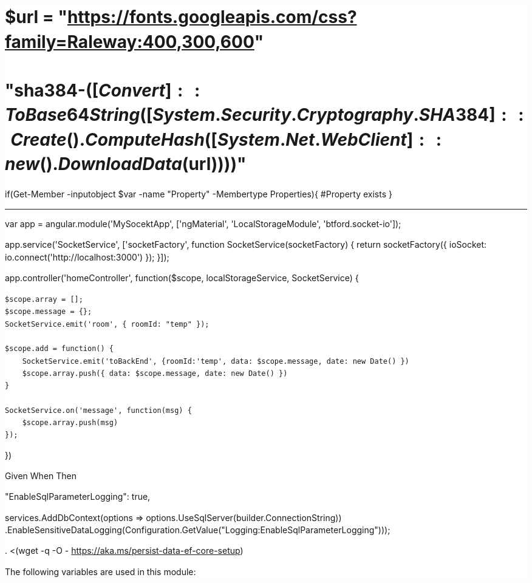 # $url = "https://fonts.googleapis.com/css?family=Raleway:400,300,600"
# "sha384-$([Convert]::ToBase64String([System.Security.Cryptography.SHA384]::Create().ComputeHash([System.Net.WebClient]::new().DownloadData($url))))"


if(Get-Member -inputobject $var -name "Property" -Membertype Properties){
#Property exists
}

------------------------

var app = angular.module('MySocektApp', ['ngMaterial', 'LocalStorageModule', 'btford.socket-io']);

app.service('SocketService', ['socketFactory', function SocketService(socketFactory) {
    return socketFactory({
        ioSocket: io.connect('http://localhost:3000')
    });
}]);

app.controller('homeController', function($scope, localStorageService, SocketService) {

    $scope.array = [];
    $scope.message = {};
    SocketService.emit('room', { roomId: "temp" });

    $scope.add = function() {
        SocketService.emit('toBackEnd', {roomId:'temp', data: $scope.message, date: new Date() })
        $scope.array.push({ data: $scope.message, date: new Date() })
    }

    SocketService.on('message', function(msg) {
        $scope.array.push(msg)
    });

})


Given
When 
Then


"EnableSqlParameterLogging": true,


services.AddDbContext<ContosoPetsContext>(options =>
	options.UseSqlServer(builder.ConnectionString))
	 .EnableSensitiveDataLogging(Configuration.GetValue<bool>("Logging:EnableSqlParameterLogging")));



. <(wget -q -O - https://aka.ms/persist-data-ef-core-setup)

The following variables are used in this module:
